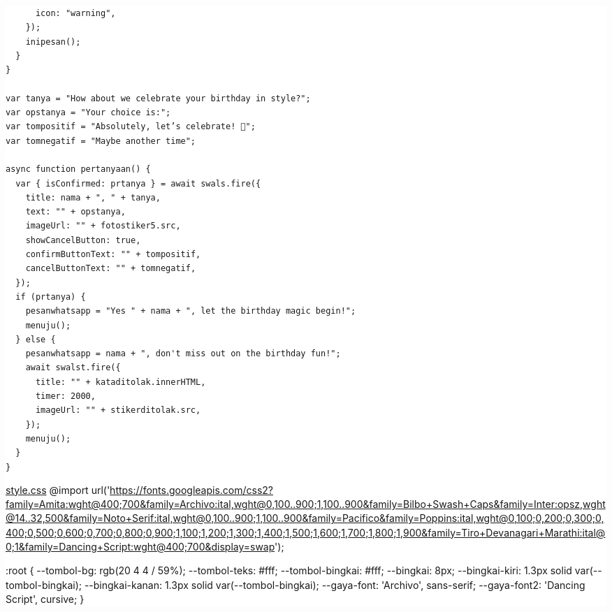           icon: "warning",
        });
        inipesan();
      }
    }

    var tanya = "How about we celebrate your birthday in style?";
    var opstanya = "Your choice is:";
    var tompositif = "Absolutely, let’s celebrate! 🎉";
    var tomnegatif = "Maybe another time";

    async function pertanyaan() {
      var { isConfirmed: prtanya } = await swals.fire({
        title: nama + ", " + tanya,
        text: "" + opstanya,
        imageUrl: "" + fotostiker5.src,
        showCancelButton: true,
        confirmButtonText: "" + tompositif,
        cancelButtonText: "" + tomnegatif,
      });
      if (prtanya) {
        pesanwhatsapp = "Yes " + nama + ", let the birthday magic begin!";
        menuju();
      } else {
        pesanwhatsapp = nama + ", don't miss out on the birthday fun!";
        await swalst.fire({
          title: "" + kataditolak.innerHTML,
          timer: 2000,
          imageUrl: "" + stikerditolak.src,
        });
        menuju();
      }
    }
  </script>
  <script src="a.js"></script>
</body>

</html>


[style.css](https://github.com/user-attachments/files/22318291/style.css)
@import url('https://fonts.googleapis.com/css2?family=Amita:wght@400;700&family=Archivo:ital,wght@0,100..900;1,100..900&family=Bilbo+Swash+Caps&family=Inter:opsz,wght@14..32,500&family=Noto+Serif:ital,wght@0,100..900;1,100..900&family=Pacifico&family=Poppins:ital,wght@0,100;0,200;0,300;0,400;0,500;0,600;0,700;0,800;0,900;1,100;1,200;1,300;1,400;1,500;1,600;1,700;1,800;1,900&family=Tiro+Devanagari+Marathi:ital@0;1&family=Dancing+Script:wght@400;700&display=swap');

:root {
    --tombol-bg: rgb(20 4 4 / 59%);
    --tombol-teks: #fff;
    --tombol-bingkai: #fff;
    --bingkai: 8px;
    --bingkai-kiri: 1.3px solid var(--tombol-bingkai);
    --bingkai-kanan: 1.3px solid var(--tombol-bingkai);
    --gaya-font: 'Archivo', sans-serif;
    --gaya-font2: 'Dancing Script', cursive;
}
